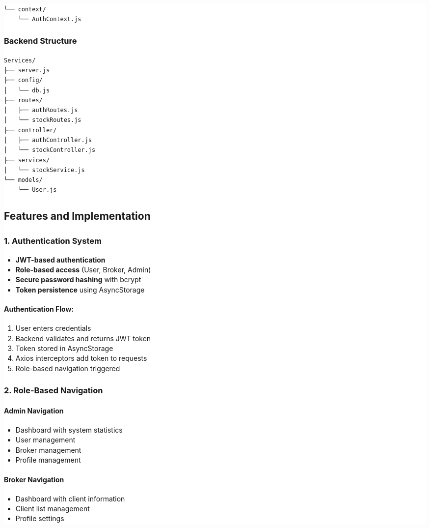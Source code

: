 ```
└── context/
    └── AuthContext.js
```

### Backend Structure
```
Services/
├── server.js
├── config/
│   └── db.js
├── routes/
│   ├── authRoutes.js
│   └── stockRoutes.js
├── controller/
│   ├── authController.js
│   └── stockController.js
├── services/
│   └── stockService.js
└── models/
    └── User.js
```

## Features and Implementation

### 1. Authentication System
- **JWT-based authentication**
- **Role-based access** (User, Broker, Admin)
- **Secure password hashing** with bcrypt
- **Token persistence** using AsyncStorage

#### Authentication Flow:
1. User enters credentials
2. Backend validates and returns JWT token
3. Token stored in AsyncStorage
4. Axios interceptors add token to requests
5. Role-based navigation triggered

### 2. Role-Based Navigation

#### Admin Navigation
- Dashboard with system statistics
- User management
- Broker management
- Profile management

#### Broker Navigation
- Dashboard with client information
- Client list management
- Profile settings
